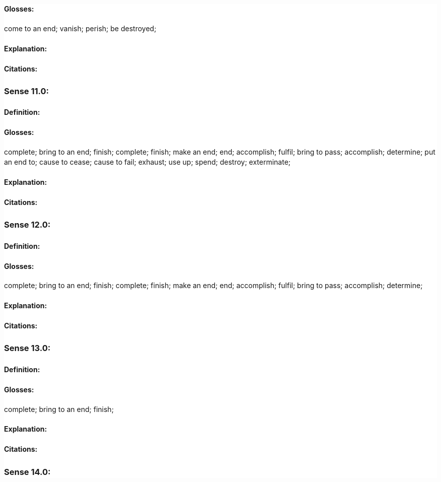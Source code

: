 #### Glosses:

come to an end; vanish; perish; be destroyed; 

#### Explanation:

#### Citations:



### Sense 11.0:

#### Definition:

#### Glosses:

complete; bring to an end; finish; complete; finish; make an end; end; accomplish; fulfil; bring to pass; accomplish; determine; put an end to; cause to cease; cause to fail; exhaust; use up; spend; destroy; exterminate; 

#### Explanation:

#### Citations:



### Sense 12.0:

#### Definition:

#### Glosses:

complete; bring to an end; finish; complete; finish; make an end; end; accomplish; fulfil; bring to pass; accomplish; determine; 

#### Explanation:

#### Citations:



### Sense 13.0:

#### Definition:

#### Glosses:

complete; bring to an end; finish; 

#### Explanation:

#### Citations:



### Sense 14.0:
